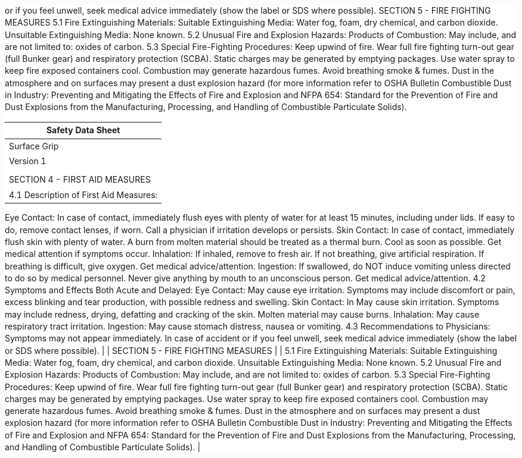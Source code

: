 or if you feel unwell, seek medical advice immediately (show the label or SDS where possible).
SECTION 5 - FIRE FIGHTING MEASURES
5.1 Fire Extinguishing Materials:
Suitable Extinguishing Media: Water fog, foam, dry chemical, and carbon dioxide.
Unsuitable Extinguishing Media: None known.
5.2 Unusual Fire and Explosion Hazards:
Products of Combustion: May include, and are not limited to: oxides of carbon.
5.3 Special Fire-Fighting Procedures:
Keep upwind of fire. Wear full fire fighting turn-out gear (full Bunker gear) and respiratory protection
(SCBA). Static charges may be generated by emptying packages. Use water spray to keep fire
exposed containers cool. Combustion may generate hazardous fumes. Avoid breathing smoke &
fumes. Dust in the atmosphere and on surfaces may present a dust explosion hazard (for more
information refer to OSHA Bulletin Combustible Dust in Industry: Preventing and Mitigating the
Effects of Fire and Explosion and NFPA 654: Standard for the Prevention of Fire and Dust
Explosions from the Manufacturing, Processing, and Handling of Combustible Particulate Solids).

| Safety Data Sheet |
| --- |
| Surface Grip |
| Version 1 |
| |
| SECTION 4 - FIRST AID MEASURES |
| 4.1 Description of First Aid Measures:
Eye Contact: In case of contact, immediately flush eyes with plenty of water for at
least 15 minutes, including under lids. If easy to do, remove contact
lenses, if worn. Call a physician if irritation develops or persists.
Skin Contact: In case of contact, immediately flush skin with plenty of water. A burn
from molten material should be treated as a thermal burn. Cool as soon
as possible. Get medical attention if symptoms occur.
Inhalation: If inhaled, remove to fresh air. If not breathing, give artificial respiration.
If breathing is difficult, give oxygen. Get medical advice/attention.
Ingestion: If swallowed, do NOT induce vomiting unless directed to do so by
medical personnel. Never give anything by mouth to an unconscious
person. Get medical advice/attention.
4.2 Symptoms and Effects Both Acute and Delayed:
Eye Contact: May cause eye irritation. Symptoms may include discomfort or pain,
excess blinking and tear production, with possible redness and swelling.
Skin Contact: In May cause skin irritation. Symptoms may include redness, drying,
defatting and cracking of the skin. Molten material may cause burns.
Inhalation: May cause respiratory tract irritation.
Ingestion: May cause stomach distress, nausea or vomiting.
4.3 Recommendations to Physicians: Symptoms may not appear immediately. In case of accident
or if you feel unwell, seek medical advice immediately (show the label or SDS where possible). |
| SECTION 5 - FIRE FIGHTING MEASURES |
| 5.1 Fire Extinguishing Materials:
Suitable Extinguishing Media: Water fog, foam, dry chemical, and carbon dioxide.
Unsuitable Extinguishing Media: None known.
5.2 Unusual Fire and Explosion Hazards:
Products of Combustion: May include, and are not limited to: oxides of carbon.
5.3 Special Fire-Fighting Procedures:
Keep upwind of fire. Wear full fire fighting turn-out gear (full Bunker gear) and respiratory protection
(SCBA). Static charges may be generated by emptying packages. Use water spray to keep fire
exposed containers cool. Combustion may generate hazardous fumes. Avoid breathing smoke &
fumes. Dust in the atmosphere and on surfaces may present a dust explosion hazard (for more
information refer to OSHA Bulletin Combustible Dust in Industry: Preventing and Mitigating the
Effects of Fire and Explosion and NFPA 654: Standard for the Prevention of Fire and Dust
Explosions from the Manufacturing, Processing, and Handling of Combustible Particulate Solids). |
